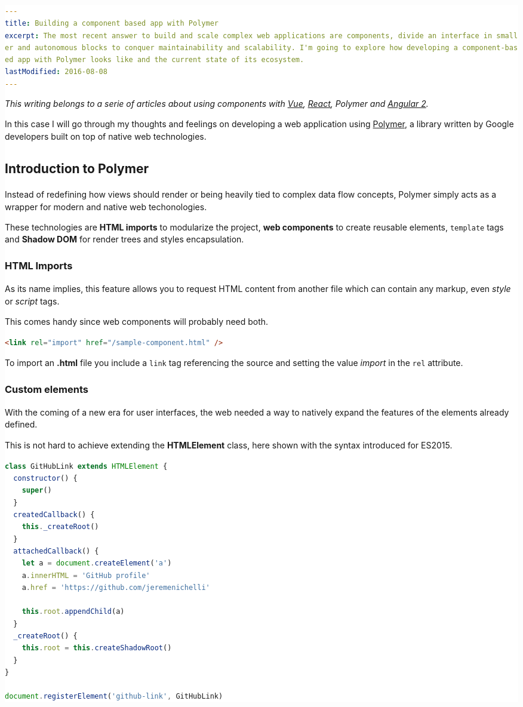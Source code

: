```yaml
---
title: Building a component based app with Polymer
excerpt: The most recent answer to build and scale complex web applications are components, divide an interface in smaller and autonomous blocks to conquer maintainability and scalability. I'm going to explore how developing a component-based app with Polymer looks like and the current state of its ecosystem.
lastModified: 2016-08-08
---
```


_This writing belongs to a serie of articles about using components with [Vue][vue-article], [React][react-article], Polymer and [Angular 2][angular-article]._

In this case I will go through my thoughts and feelings on developing a web application using [Polymer][polymer], a library written by Google developers built on top of native web technologies.

## Introduction to Polymer

Instead of redefining how views should render or being heavily tied to complex data flow concepts, Polymer simply acts as a wrapper for modern and native web techonologies.

These technologies are **HTML imports** to modularize the project, **web components** to create reusable elements, `template` tags and **Shadow DOM** for render trees and styles encapsulation.

### HTML Imports

As its name implies, this feature allows you to request HTML content from another file which can contain any markup, even _style_ or _script_ tags.

This comes handy since web components will probably need both.

```html
<link rel="import" href="/sample-component.html" />
```

To import an **.html** file you include a `link` tag referencing the source and setting the value _import_ in the `rel` attribute.

### Custom elements

With the coming of a new era for user interfaces, the web needed a way to natively expand the features of the elements already defined.

This is not hard to achieve extending the **HTMLElement** class, here shown with the syntax introduced for ES2015.

```js
class GitHubLink extends HTMLElement {
  constructor() {
    super()
  }
  createdCallback() {
    this._createRoot()
  }
  attachedCallback() {
    let a = document.createElement('a')
    a.innerHTML = 'GitHub profile'
    a.href = 'https://github.com/jeremenichelli'

    this.root.appendChild(a)
  }
  _createRoot() {
    this.root = this.createShadowRoot()
  }
}

document.registerElement('github-link', GitHubLink)
```

[polymer]: //www.polymer-project.org
[vue-article]: /2016/06/building-component-based-app-vue/
[react-article]: /2016/07/building-a-component-based-app-react/
[polymer-article]: /2016/08/building-a-component-based-app-polymer/
[angular-article]: /2016/08/building-component-based-app-angular-2/
[polymer-app]: //github.com/jeremenichelli/movies/tree/master/results/polymer